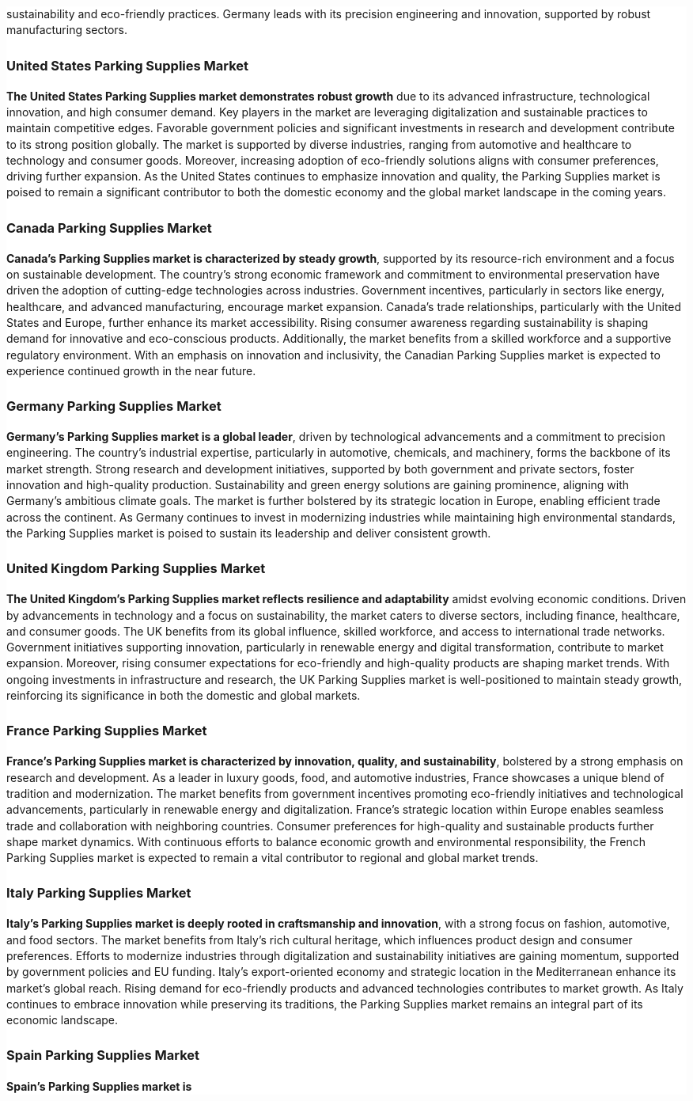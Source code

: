 sustainability and eco-friendly practices. Germany leads with its precision engineering and innovation, supported by robust manufacturing sectors.</span></em></p></blockquote><h3><strong>United States Parking Supplies Market</strong></h3><p><strong>The United States Parking Supplies market demonstrates robust growth</strong> due to its advanced infrastructure, technological innovation, and high consumer demand. Key players in the market are leveraging digitalization and sustainable practices to maintain competitive edges. Favorable government policies and significant investments in research and development contribute to its strong position globally. The market is supported by diverse industries, ranging from automotive and healthcare to technology and consumer goods. Moreover, increasing adoption of eco-friendly solutions aligns with consumer preferences, driving further expansion. As the United States continues to emphasize innovation and quality, the Parking Supplies market is poised to remain a significant contributor to both the domestic economy and the global market landscape in the coming years.</p><h3><strong>Canada Parking Supplies Market</strong></h3><p><strong>Canada&rsquo;s Parking Supplies market is characterized by steady growth</strong>, supported by its resource-rich environment and a focus on sustainable development. The country&rsquo;s strong economic framework and commitment to environmental preservation have driven the adoption of cutting-edge technologies across industries. Government incentives, particularly in sectors like energy, healthcare, and advanced manufacturing, encourage market expansion. Canada&rsquo;s trade relationships, particularly with the United States and Europe, further enhance its market accessibility. Rising consumer awareness regarding sustainability is shaping demand for innovative and eco-conscious products. Additionally, the market benefits from a skilled workforce and a supportive regulatory environment. With an emphasis on innovation and inclusivity, the Canadian Parking Supplies market is expected to experience continued growth in the near future.</p><h3><strong>Germany Parking Supplies Market</strong></h3><p><strong>Germany&rsquo;s Parking Supplies market is a global leader</strong>, driven by technological advancements and a commitment to precision engineering. The country&rsquo;s industrial expertise, particularly in automotive, chemicals, and machinery, forms the backbone of its market strength. Strong research and development initiatives, supported by both government and private sectors, foster innovation and high-quality production. Sustainability and green energy solutions are gaining prominence, aligning with Germany&rsquo;s ambitious climate goals. The market is further bolstered by its strategic location in Europe, enabling efficient trade across the continent. As Germany continues to invest in modernizing industries while maintaining high environmental standards, the Parking Supplies market is poised to sustain its leadership and deliver consistent growth.</p><h3><strong>United Kingdom Parking Supplies Market</strong></h3><p><strong>The United Kingdom&rsquo;s Parking Supplies market reflects resilience and adaptability</strong> amidst evolving economic conditions. Driven by advancements in technology and a focus on sustainability, the market caters to diverse sectors, including finance, healthcare, and consumer goods. The UK benefits from its global influence, skilled workforce, and access to international trade networks. Government initiatives supporting innovation, particularly in renewable energy and digital transformation, contribute to market expansion. Moreover, rising consumer expectations for eco-friendly and high-quality products are shaping market trends. With ongoing investments in infrastructure and research, the UK Parking Supplies market is well-positioned to maintain steady growth, reinforcing its significance in both the domestic and global markets.</p><h3><strong>France Parking Supplies Market</strong></h3><p><strong>France&rsquo;s Parking Supplies market is characterized by innovation, quality, and sustainability</strong>, bolstered by a strong emphasis on research and development. As a leader in luxury goods, food, and automotive industries, France showcases a unique blend of tradition and modernization. The market benefits from government incentives promoting eco-friendly initiatives and technological advancements, particularly in renewable energy and digitalization. France&rsquo;s strategic location within Europe enables seamless trade and collaboration with neighboring countries. Consumer preferences for high-quality and sustainable products further shape market dynamics. With continuous efforts to balance economic growth and environmental responsibility, the French Parking Supplies market is expected to remain a vital contributor to regional and global market trends.</p><h3><strong>Italy Parking Supplies Market</strong></h3><p><strong>Italy&rsquo;s Parking Supplies market is deeply rooted in craftsmanship and innovation</strong>, with a strong focus on fashion, automotive, and food sectors. The market benefits from Italy&rsquo;s rich cultural heritage, which influences product design and consumer preferences. Efforts to modernize industries through digitalization and sustainability initiatives are gaining momentum, supported by government policies and EU funding. Italy&rsquo;s export-oriented economy and strategic location in the Mediterranean enhance its market&rsquo;s global reach. Rising demand for eco-friendly products and advanced technologies contributes to market growth. As Italy continues to embrace innovation while preserving its traditions, the Parking Supplies market remains an integral part of its economic landscape.</p><h3><strong>Spain Parking Supplies Market</strong></h3><p><strong>Spain&rsquo;s Parking Supplies market is